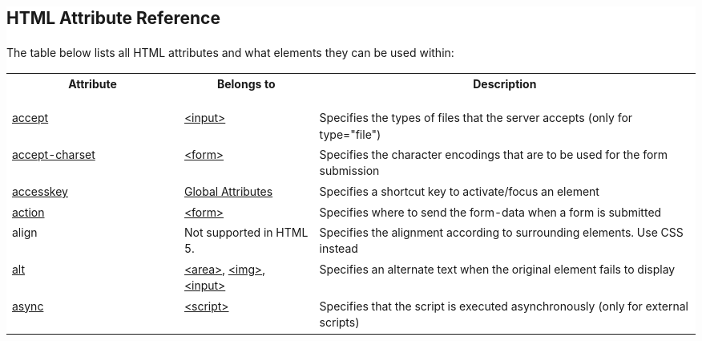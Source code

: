 <h2>HTML Attribute Reference</h2>
<p>The table below lists all HTML attributes and what elements they can be used within:</p>
<div class="w3-responsive">
<table class="ws-table-all notranslate">
<tbody><tr>
<th style="width:25%; height: 37px;">Attribute</th>
<th style="height: 37px">Belongs to</th>
<th style="height: 37px">Description</th>
</tr>

<tr>
<td><a href="att_accept.asp">accept</a></td>
<td><a href="tag_input.asp">&lt;input&gt;</a></td>
<td>Specifies the types of files that the server accepts (only for type=&quot;file&quot;)</td>
</tr>

<tr>
<td><a href="att_accept-charset.asp">accept-charset</a></td>
<td><a href="tag_form.asp">&lt;form&gt;</a></td>
<td>Specifies the character encodings that are to be used for the form 
submission</td>
</tr>

<tr>
<td><a href="att_accesskey.asp">accesskey</a></td>
<td><a href="ref_standardattributes.asp">Global Attributes</a></td>
<td>Specifies a shortcut key to activate/focus an element</td>
</tr>

<tr>
<td><a href="att_action.asp">action</a></td>
<td><a href="tag_form.asp">&lt;form&gt;</a></td>
<td>Specifies where to send the form-data when a form is submitted</td>
</tr>

<tr>
<td>align</td>
<td><span class="deprecated">Not supported in HTML 5.</span></td>
<td>Specifies the alignment according to surrounding elements. Use CSS instead</td>
</tr>

<tr>
<td><a href="att_alt.asp">alt</a></td>
<td><a href="tag_area.asp">&lt;area&gt;</a>, <a href="tag_img.asp">&lt;img&gt;</a>, <a href="tag_input.asp">&lt;input&gt;</a></td>
<td>Specifies an alternate text when the original element fails to display</td>
</tr>

<tr>
<td><a href="att_async.asp">async</a></td>
<td><a href="tag_script.asp">&lt;script&gt;</a></td>
<td>Specifies that the script is executed asynchronously (only for external 
scripts)</td>
</tr>
